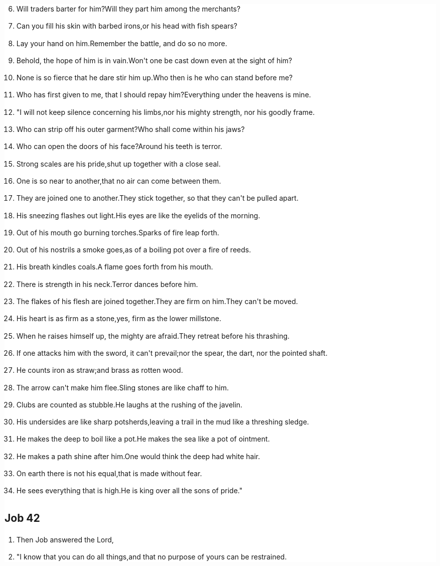 6. Will traders barter for him?Will they part him among the merchants?

7. Can you fill his skin with barbed irons,or his head with fish spears?

8. Lay your hand on him.Remember the battle, and do so no more.

9. Behold, the hope of him is in vain.Won't one be cast down even at the sight of him?

10. None is so fierce that he dare stir him up.Who then is he who can stand before me?

11. Who has first given to me, that I should repay him?Everything under the heavens is mine.

12. "I will not keep silence concerning his limbs,nor his mighty strength, nor his goodly frame.

13. Who can strip off his outer garment?Who shall come within his jaws?

14. Who can open the doors of his face?Around his teeth is terror.

15. Strong scales are his pride,shut up together with a close seal.

16. One is so near to another,that no air can come between them.

17. They are joined one to another.They stick together, so that they can't be pulled apart.

18. His sneezing flashes out light.His eyes are like the eyelids of the morning.

19. Out of his mouth go burning torches.Sparks of fire leap forth.

20. Out of his nostrils a smoke goes,as of a boiling pot over a fire of reeds.

21. His breath kindles coals.A flame goes forth from his mouth.

22. There is strength in his neck.Terror dances before him.

23. The flakes of his flesh are joined together.They are firm on him.They can't be moved.

24. His heart is as firm as a stone,yes, firm as the lower millstone.

25. When he raises himself up, the mighty are afraid.They retreat before his thrashing.

26. If one attacks him with the sword, it can't prevail;nor the spear, the dart, nor the pointed shaft.

27. He counts iron as straw;and brass as rotten wood.

28. The arrow can't make him flee.Sling stones are like chaff to him.

29. Clubs are counted as stubble.He laughs at the rushing of the javelin.

30. His undersides are like sharp potsherds,leaving a trail in the mud like a threshing sledge.

31. He makes the deep to boil like a pot.He makes the sea like a pot of ointment.

32. He makes a path shine after him.One would think the deep had white hair.

33. On earth there is not his equal,that is made without fear.

34. He sees everything that is high.He is king over all the sons of pride."

## Job 42

1. Then Job answered the Lord,

2. "I know that you can do all things,and that no purpose of yours can be restrained.
